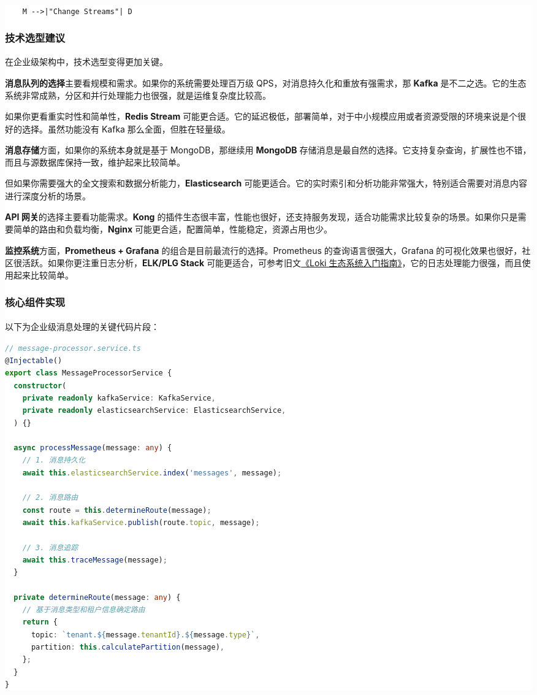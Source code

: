 ```mermaid
    M -->|"Change Streams"| D
```

### 技术选型建议

在企业级架构中，技术选型变得更加关键。

**消息队列的选择**主要看规模和需求。如果你的系统需要处理百万级 QPS，对消息持久化和重放有强需求，那 **Kafka** 是不二之选。它的生态系统非常成熟，分区和并行处理能力也很强，就是运维复杂度比较高。

如果你更看重实时性和简单性，**Redis Stream** 可能更合适。它的延迟极低，部署简单，对于中小规模应用或者资源受限的环境来说是个很好的选择。虽然功能没有 Kafka 那么全面，但胜在轻量级。

**消息存储**方面，如果你的系统本身就是基于 MongoDB，那继续用 **MongoDB** 存储消息是最自然的选择。它支持复杂查询，扩展性也不错，而且与源数据库保持一致，维护起来比较简单。

但如果你需要强大的全文搜索和数据分析能力，**Elasticsearch** 可能更适合。它的实时索引和分析功能非常强大，特别适合需要对消息内容进行深度分析的场景。

**API 网关**的选择主要看功能需求。**Kong** 的插件生态很丰富，性能也很好，还支持服务发现，适合功能需求比较复杂的场景。如果你只是需要简单的路由和负载均衡，**Nginx** 可能更合适，配置简单，性能稳定，资源占用也少。

**监控系统**方面，**Prometheus + Grafana** 的组合是目前最流行的选择。Prometheus 的查询语言很强大，Grafana 的可视化效果也很好，社区很活跃。如果你更注重日志分析，**ELK/PLG Stack** 可能更适合，可参考旧文[《Loki 生态系统入门指南》](/zh-cn/2024/07/08/plg-1-introducation/)，它的日志处理能力很强，而且使用起来比较简单。

### 核心组件实现

以下为企业级消息处理的关键代码片段：

```typescript
// message-processor.service.ts
@Injectable()
export class MessageProcessorService {
  constructor(
    private readonly kafkaService: KafkaService,
    private readonly elasticsearchService: ElasticsearchService,
  ) {}

  async processMessage(message: any) {
    // 1. 消息持久化
    await this.elasticsearchService.index('messages', message);

    // 2. 消息路由
    const route = this.determineRoute(message);
    await this.kafkaService.publish(route.topic, message);

    // 3. 消息追踪
    await this.traceMessage(message);
  }

  private determineRoute(message: any) {
    // 基于消息类型和租户信息确定路由
    return {
      topic: `tenant.${message.tenantId}.${message.type}`,
      partition: this.calculatePartition(message),
    };
  }
}
```
